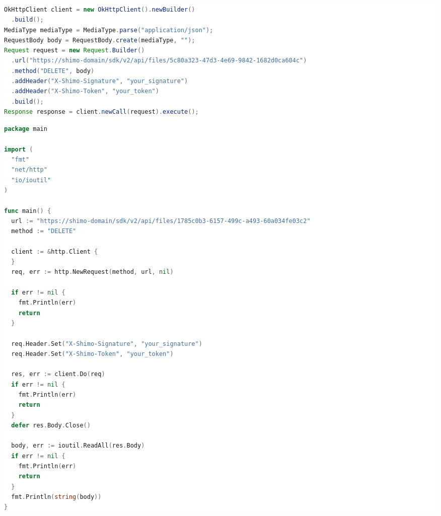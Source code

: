 </TabItem>
<TabItem value="java">

```java
OkHttpClient client = new OkHttpClient().newBuilder()
  .build();
MediaType mediaType = MediaType.parse("application/json");
RequestBody body = RequestBody.create(mediaType, "");
Request request = new Request.Builder()
  .url("https://shimo-domain/sdk/v2/api/files/5c80a323-47d3-4e69-9842-1682d0ca604c")
  .method("DELETE", body)
  .addHeader("X-Shimo-Signature", "your_signature")
  .addHeader("X-Shimo-Token", "your_token")
  .build();
Response response = client.newCall(request).execute();
```

</TabItem>
<TabItem value="go">

```go
package main

import (
  "fmt"
  "net/http"
  "io/ioutil"
)

func main() {
  url := "https://shimo-domain/sdk/v2/api/files/1785c0b3-6157-499c-a493-60a034fe03c2"
  method := "DELETE"

  client := &http.Client {
  }
  req, err := http.NewRequest(method, url, nil)

  if err != nil {
    fmt.Println(err)
    return
  }

  req.Header.Set("X-Shimo-Signature", "your_signature")
  req.Header.Set("X-Shimo-Token", "your_token")

  res, err := client.Do(req)
  if err != nil {
    fmt.Println(err)
    return
  }
  defer res.Body.Close()

  body, err := ioutil.ReadAll(res.Body)
  if err != nil {
    fmt.Println(err)
    return
  }
  fmt.Println(string(body))
}
```
